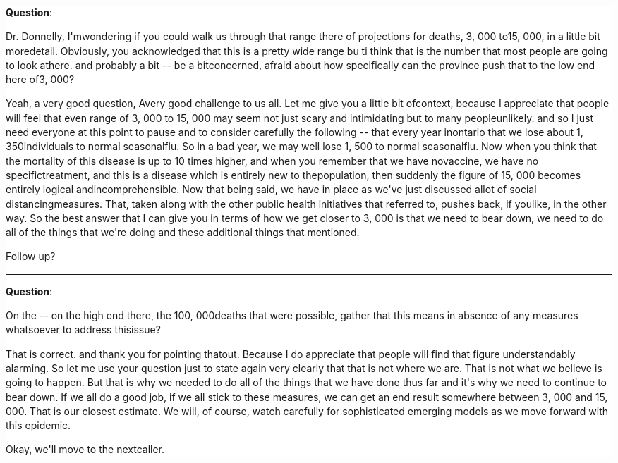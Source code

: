 
**Question**:

Dr. Donnelly, I'mwondering if you could walk us through that range there of projections for deaths, 3, 000 to15, 000, in a little bit moredetail.
Obviously, you acknowledged that this is a pretty wide range bu ti think that is the number that most people are going to look athere.
and probably a bit -- be a bitconcerned, afraid about how specifically can the province push that to the low end here of3, 000?



Yeah, a very good question, Avery good challenge to us all.
Let me give you a little bit ofcontext, because I appreciate that people will feel that even range of 3, 000 to 15, 000 may seem not just scary and intimidating but to many peopleunlikely.
and so I just need everyone at this point to pause and to consider carefully the following -- that every year inontario that we lose about 1, 350individuals to normal seasonalflu.
So in a bad year, we may well lose 1, 500 to normal seasonalflu.
Now when you think that the mortality of this disease is up to 10 times higher, and when you remember that we have novaccine, we have no specifictreatment, and this is a disease which is entirely new to thepopulation, then suddenly the figure of 15, 000 becomes entirely logical andincomprehensible.
Now that being said, we have in place as we've just discussed allot of social distancingmeasures.
That, taken along with the other public health initiatives that referred to, pushes back, if youlike, in the other way.
So the best answer that I can give you in terms of how we get closer to 3, 000 is that we need to bear down, we need to do all of the things that we're doing and these additional things that mentioned.



Follow up?

---

**Question**:

On the -- on the high end there, the 100, 000deaths that were possible, gather that this means in absence of any measures whatsoever to address thisissue?



That is correct.
and thank you for pointing thatout.
Because I do appreciate that people will find that figure understandably alarming.
So let me use your question just to state again very clearly that that is not where we are.
That is not what we believe is going to happen.
But that is why we needed to do all of the things that we have done thus far and it's why we need to continue to bear down.
If we all do a good job, if we all stick to these measures, we can get an end result somewhere between 3, 000 and 15, 000.
That is our closest estimate.
We will, of course, watch carefully for sophisticated emerging models as we move forward with this epidemic.



Okay, we'll move to the nextcaller.

